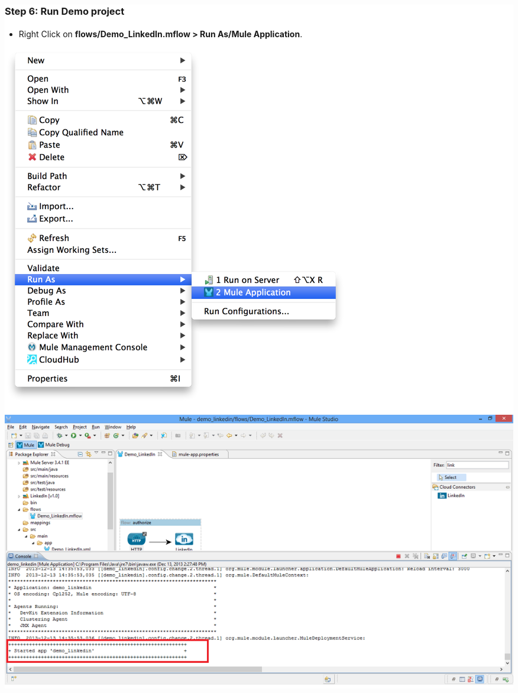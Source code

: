 
### Step 6: Run Demo project


- Right Click on **flows/Demo_LinkedIn.mflow > Run As/Mule Application**.

![](images/Step6_1.png)

![](images/Step6_2.png)
